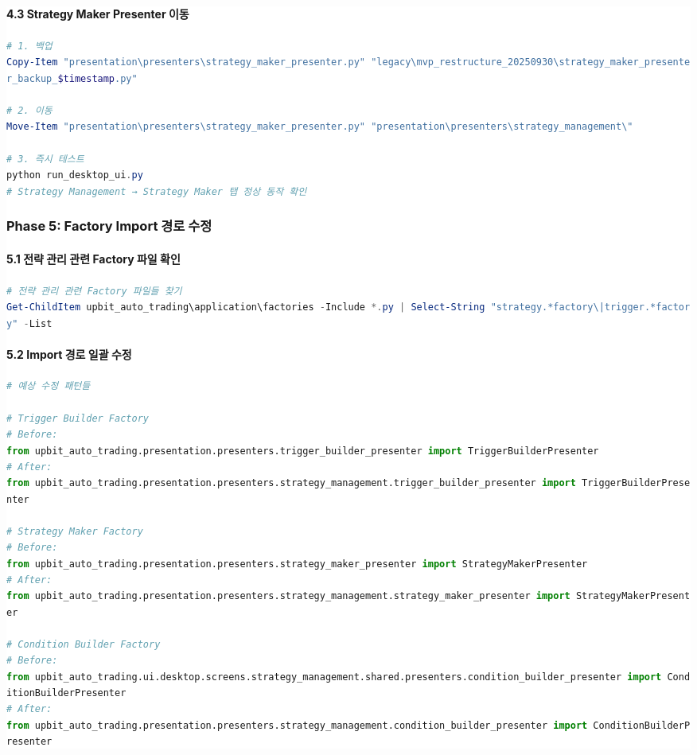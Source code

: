 #### 4.3 Strategy Maker Presenter 이동

```powershell
# 1. 백업
Copy-Item "presentation\presenters\strategy_maker_presenter.py" "legacy\mvp_restructure_20250930\strategy_maker_presenter_backup_$timestamp.py"

# 2. 이동
Move-Item "presentation\presenters\strategy_maker_presenter.py" "presentation\presenters\strategy_management\"

# 3. 즉시 테스트
python run_desktop_ui.py
# Strategy Management → Strategy Maker 탭 정상 동작 확인
```

### Phase 5: Factory Import 경로 수정

#### 5.1 전략 관리 관련 Factory 파일 확인

```powershell
# 전략 관리 관련 Factory 파일들 찾기
Get-ChildItem upbit_auto_trading\application\factories -Include *.py | Select-String "strategy.*factory\|trigger.*factory" -List
```

#### 5.2 Import 경로 일괄 수정

```python
# 예상 수정 패턴들

# Trigger Builder Factory
# Before:
from upbit_auto_trading.presentation.presenters.trigger_builder_presenter import TriggerBuilderPresenter
# After:
from upbit_auto_trading.presentation.presenters.strategy_management.trigger_builder_presenter import TriggerBuilderPresenter

# Strategy Maker Factory
# Before:
from upbit_auto_trading.presentation.presenters.strategy_maker_presenter import StrategyMakerPresenter
# After:
from upbit_auto_trading.presentation.presenters.strategy_management.strategy_maker_presenter import StrategyMakerPresenter

# Condition Builder Factory
# Before:
from upbit_auto_trading.ui.desktop.screens.strategy_management.shared.presenters.condition_builder_presenter import ConditionBuilderPresenter
# After:
from upbit_auto_trading.presentation.presenters.strategy_management.condition_builder_presenter import ConditionBuilderPresenter
```
